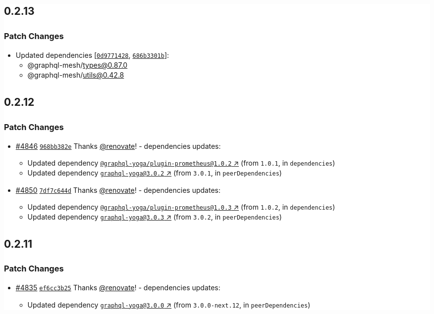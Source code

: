## 0.2.13

### Patch Changes

- Updated dependencies
  [[`0d9771428`](https://github.com/Urigo/graphql-mesh/commit/0d97714284a6eea31c2c9420addd4a1518584924),
  [`686b3301b`](https://github.com/Urigo/graphql-mesh/commit/686b3301b2441bc095a379d95e77686b4f5ceb70)]:
  - @graphql-mesh/types@0.87.0
  - @graphql-mesh/utils@0.42.8

## 0.2.12

### Patch Changes

- [#4846](https://github.com/Urigo/graphql-mesh/pull/4846)
  [`968bb382e`](https://github.com/Urigo/graphql-mesh/commit/968bb382e40674adb85e7a3a53e94683dd070aae)
  Thanks [@renovate](https://github.com/apps/renovate)! - dependencies updates:

  - Updated dependency
    [`@graphql-yoga/plugin-prometheus@1.0.2` ↗︎](https://www.npmjs.com/package/@graphql-yoga/plugin-prometheus/v/1.0.2)
    (from `1.0.1`, in `dependencies`)
  - Updated dependency
    [`graphql-yoga@3.0.2` ↗︎](https://www.npmjs.com/package/graphql-yoga/v/3.0.2) (from `3.0.1`, in
    `peerDependencies`)

- [#4850](https://github.com/Urigo/graphql-mesh/pull/4850)
  [`7df7c644d`](https://github.com/Urigo/graphql-mesh/commit/7df7c644d85c00c0c0c3f8907854bbef50d298eb)
  Thanks [@renovate](https://github.com/apps/renovate)! - dependencies updates:
  - Updated dependency
    [`@graphql-yoga/plugin-prometheus@1.0.3` ↗︎](https://www.npmjs.com/package/@graphql-yoga/plugin-prometheus/v/1.0.3)
    (from `1.0.2`, in `dependencies`)
  - Updated dependency
    [`graphql-yoga@3.0.3` ↗︎](https://www.npmjs.com/package/graphql-yoga/v/3.0.3) (from `3.0.2`, in
    `peerDependencies`)

## 0.2.11

### Patch Changes

- [#4835](https://github.com/Urigo/graphql-mesh/pull/4835)
  [`ef6cc3b25`](https://github.com/Urigo/graphql-mesh/commit/ef6cc3b2565b8efd0c6c0dfbc8040747b8d80573)
  Thanks [@renovate](https://github.com/apps/renovate)! - dependencies updates:

  - Updated dependency
    [`graphql-yoga@3.0.0` ↗︎](https://www.npmjs.com/package/graphql-yoga/v/3.0.0) (from
    `3.0.0-next.12`, in `peerDependencies`)
